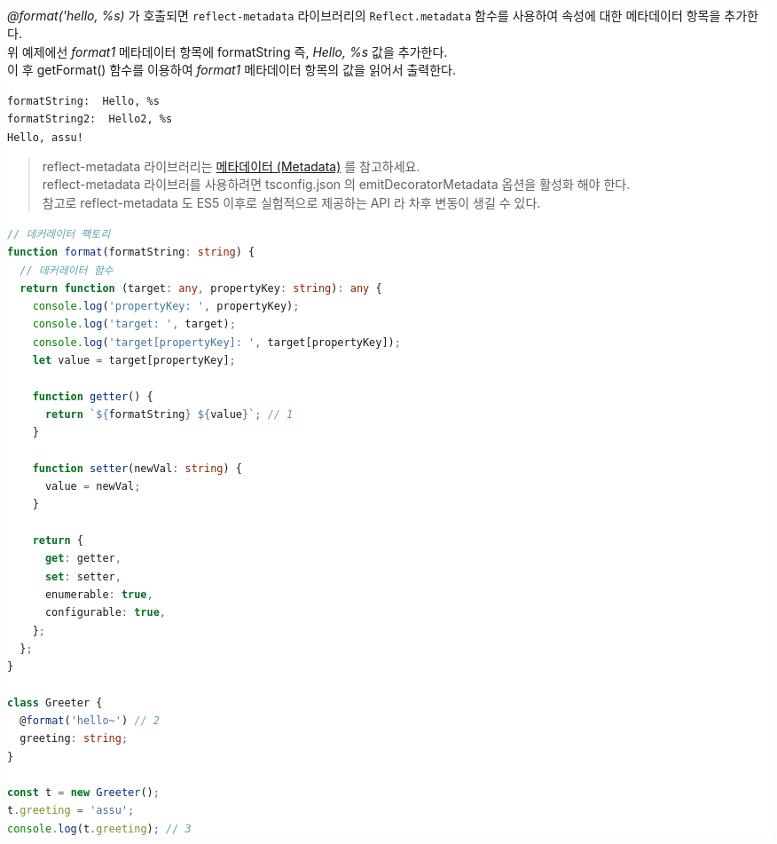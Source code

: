 _@format('hello, %s)_ 가 호출되면 `reflect-metadata` 라이브러리의 `Reflect.metadata` 함수를 사용하여 속성에 대한 메타데이터 항목을 추가한다.  
위 예제에선 _format1_ 메타데이터 항목에 formatString 즉, _Hello, %s_ 값을 추가한다.  
이 후 getFormat() 함수를 이용하여 _format1_ 메타데이터 항목의 값을 읽어서 출력한다.

```shell
formatString:  Hello, %s
formatString2:  Hello2, %s
Hello, assu!
```

> reflect-metadata 라이브러리는 [메타데이터 (Metadata)](https://www.typescriptlang.org/ko/docs/handbook/decorators.html#%EB%A9%94%ED%83%80%EB%8D%B0%EC%9D%B4%ED%84%B0-metadata)
> 를 참고하세요.  
> reflect-metadata 라이브러를 사용하려면 tsconfig.json 의 emitDecoratorMetadata 옵션을 활성화 해야 한다.  
> 참고로 reflect-metadata 도 ES5 이후로 실험적으로 제공하는 API 라 차후 변동이 생길 수 있다.

```ts
// 데커레이터 팩토리
function format(formatString: string) {
  // 데커레이터 함수
  return function (target: any, propertyKey: string): any {
    console.log('propertyKey: ', propertyKey);
    console.log('target: ', target);
    console.log('target[propertyKey]: ', target[propertyKey]);
    let value = target[propertyKey];

    function getter() {
      return `${formatString} ${value}`; // 1
    }

    function setter(newVal: string) {
      value = newVal;
    }

    return {
      get: getter,
      set: setter,
      enumerable: true,
      configurable: true,
    };
  };
}

class Greeter {
  @format('hello~') // 2
  greeting: string;
}

const t = new Greeter();
t.greeting = 'assu';
console.log(t.greeting); // 3
```
